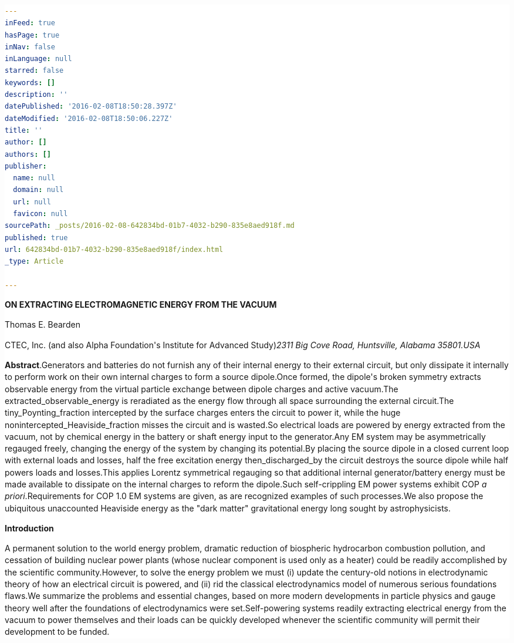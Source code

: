 ```yaml
---
inFeed: true
hasPage: true
inNav: false
inLanguage: null
starred: false
keywords: []
description: ''
datePublished: '2016-02-08T18:50:28.397Z'
dateModified: '2016-02-08T18:50:06.227Z'
title: ''
author: []
authors: []
publisher:
  name: null
  domain: null
  url: null
  favicon: null
sourcePath: _posts/2016-02-08-642834bd-01b7-4032-b290-835e8aed918f.md
published: true
url: 642834bd-01b7-4032-b290-835e8aed918f/index.html
_type: Article

---
```

**ON EXTRACTING ELECTROMAGNETIC ENERGY FROM THE VACUUM**

Thomas E. Bearden

CTEC, Inc. (and also Alpha Foundation's Institute for Advanced Study)_2311 Big Cove Road, Huntsville, Alabama 35801.USA_

**Abstract**.Generators and batteries do not furnish any of their internal energy to their external circuit, but only dissipate it internally to perform work on their own internal charges to form a source dipole.Once formed, the dipole's broken symmetry extracts observable energy from the virtual particle exchange between dipole charges and active vacuum.The extracted_observable_energy is reradiated as the energy flow through all space surrounding the external circuit.The tiny_Poynting_fraction intercepted by the surface charges enters the circuit to power it, while the huge nonintercepted_Heaviside_fraction misses the circuit and is wasted.So electrical loads are powered by energy extracted from the vacuum, not by chemical energy in the battery or shaft energy input to the generator.Any EM system may be asymmetrically regauged freely, changing the energy of the system by changing its potential.By placing the source dipole in a closed current loop with external loads and losses, half the free excitation energy then_discharged_by the circuit destroys the source dipole while half powers loads and losses.This applies Lorentz symmetrical regauging so that additional internal generator/battery energy must be made available to dissipate on the internal charges to reform the dipole.Such self-crippling EM power systems exhibit COP _a priori_.Requirements for COP 1.0 EM systems are given, as are recognized examples of such processes.We also propose the ubiquitous unaccounted Heaviside energy as the "dark matter" gravitational energy long sought by astrophysicists.

**Introduction**

A permanent solution to the world energy problem, dramatic reduction of biospheric hydrocarbon combustion pollution, and cessation of building nuclear power plants (whose nuclear component is used only as a heater) could be readily accomplished by the scientific community.However, to solve the energy problem we must (i) update the century-old notions in electrodynamic theory of how an electrical circuit is powered, and (ii) rid the classical electrodynamics model of numerous serious foundations flaws.We summarize the problems and essential changes, based on more modern developments in particle physics and gauge theory well after the foundations of electrodynamics were set.Self-powering systems readily extracting electrical energy from the vacuum to power themselves and their loads can be quickly developed whenever the scientific community will permit their development to be funded.
